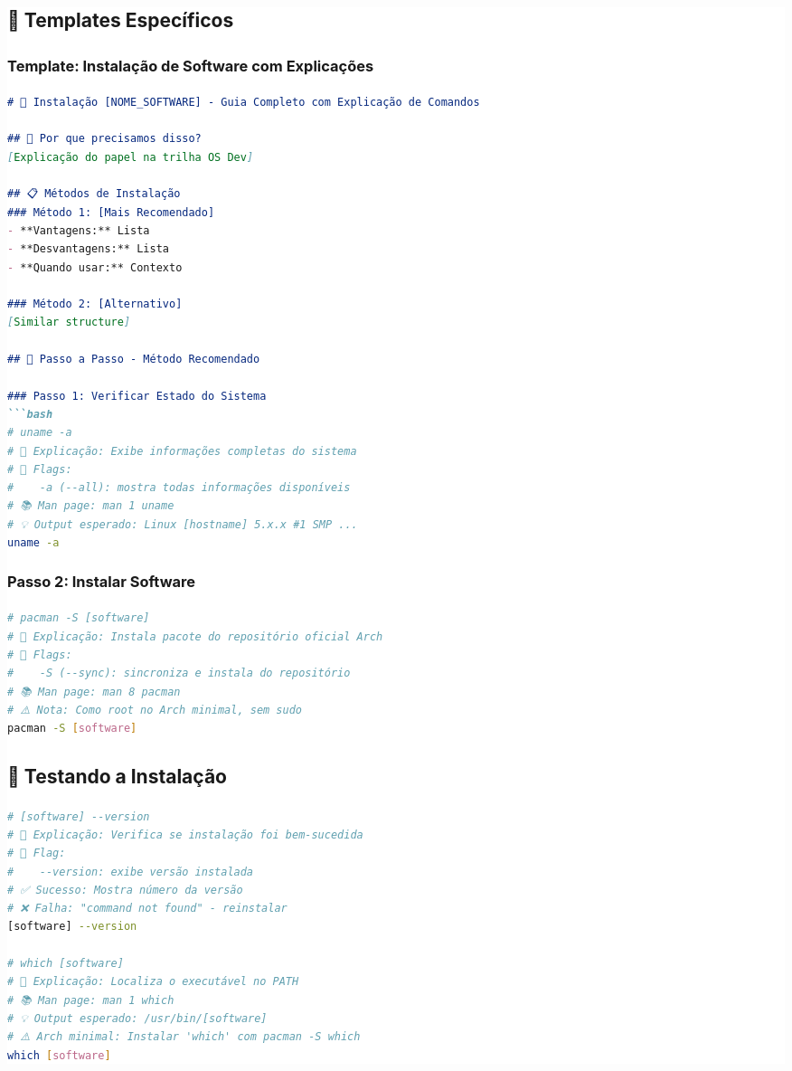 ## 🎨 Templates Específicos

### Template: Instalação de Software com Explicações
```markdown
# 🔧 Instalação [NOME_SOFTWARE] - Guia Completo com Explicação de Comandos

## 🎯 Por que precisamos disso?
[Explicação do papel na trilha OS Dev]

## 📋 Métodos de Instalação
### Método 1: [Mais Recomendado]
- **Vantagens:** Lista
- **Desvantagens:** Lista  
- **Quando usar:** Contexto

### Método 2: [Alternativo]
[Similar structure]

## 🚀 Passo a Passo - Método Recomendado

### Passo 1: Verificar Estado do Sistema
```bash
# uname -a
# 📖 Explicação: Exibe informações completas do sistema
# 🔧 Flags:
#    -a (--all): mostra todas informações disponíveis
# 📚 Man page: man 1 uname
# 💡 Output esperado: Linux [hostname] 5.x.x #1 SMP ...
uname -a
```

### Passo 2: Instalar Software
```bash  
# pacman -S [software]
# 📖 Explicação: Instala pacote do repositório oficial Arch
# 🔧 Flags:
#    -S (--sync): sincroniza e instala do repositório
# 📚 Man page: man 8 pacman
# ⚠️ Nota: Como root no Arch minimal, sem sudo
pacman -S [software]
```

## 🧪 Testando a Instalação

```bash
# [software] --version
# 📖 Explicação: Verifica se instalação foi bem-sucedida
# 🔧 Flag:
#    --version: exibe versão instalada
# ✅ Sucesso: Mostra número da versão
# ❌ Falha: "command not found" - reinstalar
[software] --version

# which [software]
# 📖 Explicação: Localiza o executável no PATH
# 📚 Man page: man 1 which  
# 💡 Output esperado: /usr/bin/[software]
# ⚠️ Arch minimal: Instalar 'which' com pacman -S which
which [software]
```

